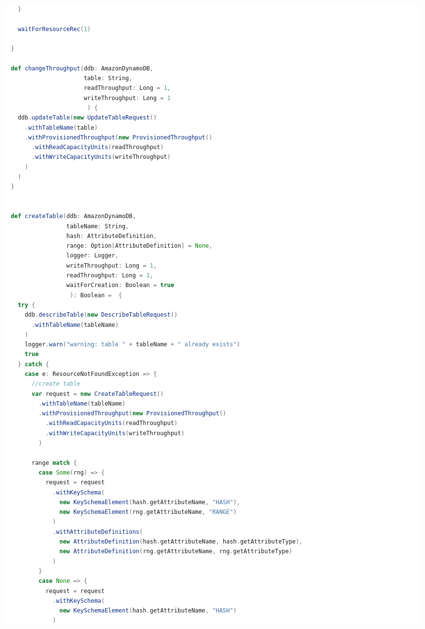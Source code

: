 ```scala
    }

    waitForResourceRec(1)

  }

  def changeThroughput(ddb: AmazonDynamoDB,
                       table: String,
                       readThroughput: Long = 1,
                       writeThroughput: Long = 1
                        ) {
    ddb.updateTable(new UpdateTableRequest()
      .withTableName(table)
      .withProvisionedThroughput(new ProvisionedThroughput()
        .withReadCapacityUnits(readThroughput)
        .withWriteCapacityUnits(writeThroughput)
      )
    )
  }


  def createTable(ddb: AmazonDynamoDB,
                  tableName: String,
                  hash: AttributeDefinition,
                  range: Option[AttributeDefinition] = None,
                  logger: Logger,
                  writeThroughput: Long = 1,
                  readThroughput: Long = 1,
                  waitForCreation: Boolean = true
                   ): Boolean =  {
    try {
      ddb.describeTable(new DescribeTableRequest()
        .withTableName(tableName)
      )
      logger.warn("warning: table " + tableName + " already exists")
      true
    } catch {
      case e: ResourceNotFoundException => {
        //create table
        var request = new CreateTableRequest()
          .withTableName(tableName)
          .withProvisionedThroughput(new ProvisionedThroughput()
            .withReadCapacityUnits(readThroughput)
            .withWriteCapacityUnits(writeThroughput)
          )

        range match {
          case Some(rng) => {
            request = request
              .withKeySchema(
                new KeySchemaElement(hash.getAttributeName, "HASH"),
                new KeySchemaElement(rng.getAttributeName, "RANGE")
              )
              .withAttributeDefinitions(
                new AttributeDefinition(hash.getAttributeName, hash.getAttributeType),
                new AttributeDefinition(rng.getAttributeName, rng.getAttributeType)
              )
          }
          case None => {
            request = request
              .withKeySchema(
                new KeySchemaElement(hash.getAttributeName, "HASH")
              )
```

[main\scala\ohnosequences\awstools\autoscaling\AutoScaling.scala]: ..\autoscaling\AutoScaling.scala.md
[main\scala\ohnosequences\awstools\autoscaling\AutoScalingGroup.scala]: ..\autoscaling\AutoScalingGroup.scala.md
[main\scala\ohnosequences\awstools\AWSClients.scala]: ..\AWSClients.scala.md
[main\scala\ohnosequences\awstools\dynamodb\DynamoDBUtils.scala]: DynamoDBUtils.scala.md
[main\scala\ohnosequences\awstools\ec2\EC2.scala]: ..\ec2\EC2.scala.md
[main\scala\ohnosequences\awstools\ec2\Filters.scala]: ..\ec2\Filters.scala.md
[main\scala\ohnosequences\awstools\ec2\InstanceType.scala]: ..\ec2\InstanceType.scala.md
[main\scala\ohnosequences\awstools\ec2\Utils.scala]: ..\ec2\Utils.scala.md
[main\scala\ohnosequences\awstools\regions\Region.scala]: ..\regions\Region.scala.md
[main\scala\ohnosequences\awstools\s3\Bucket.scala]: ..\s3\Bucket.scala.md
[main\scala\ohnosequences\awstools\s3\S3.scala]: ..\s3\S3.scala.md
[main\scala\ohnosequences\awstools\sns\SNS.scala]: ..\sns\SNS.scala.md
[main\scala\ohnosequences\awstools\sns\Topic.scala]: ..\sns\Topic.scala.md
[main\scala\ohnosequences\awstools\sqs\Queue.scala]: ..\sqs\Queue.scala.md
[main\scala\ohnosequences\awstools\sqs\SQS.scala]: ..\sqs\SQS.scala.md
[main\scala\ohnosequences\awstools\utils\DynamoDBUtils.scala]: ..\utils\DynamoDBUtils.scala.md
[main\scala\ohnosequences\awstools\utils\SQSUtils.scala]: ..\utils\SQSUtils.scala.md
[main\scala\ohnosequences\benchmark\Benchmark.scala]: ..\..\benchmark\Benchmark.scala.md
[main\scala\ohnosequences\logging\Logger.scala]: ..\..\logging\Logger.scala.md
[main\scala\ohnosequences\logging\S3Logger.scala]: ..\..\logging\S3Logger.scala.md
[test\scala\ohnosequences\awstools\EC2Tests.scala]: ..\..\..\..\..\test\scala\ohnosequences\awstools\EC2Tests.scala.md
[test\scala\ohnosequences\awstools\InstanceTypeTests.scala]: ..\..\..\..\..\test\scala\ohnosequences\awstools\InstanceTypeTests.scala.md
[test\scala\ohnosequences\awstools\RegionTests.scala]: ..\..\..\..\..\test\scala\ohnosequences\awstools\RegionTests.scala.md
[test\scala\ohnosequences\awstools\S3Tests.scala]: ..\..\..\..\..\test\scala\ohnosequences\awstools\S3Tests.scala.md
[test\scala\ohnosequences\awstools\SQSTests.scala]: ..\..\..\..\..\test\scala\ohnosequences\awstools\SQSTests.scala.md
[test\scala\ohnosequences\awstools\TestCredentials.scala]: ..\..\..\..\..\test\scala\ohnosequences\awstools\TestCredentials.scala.md